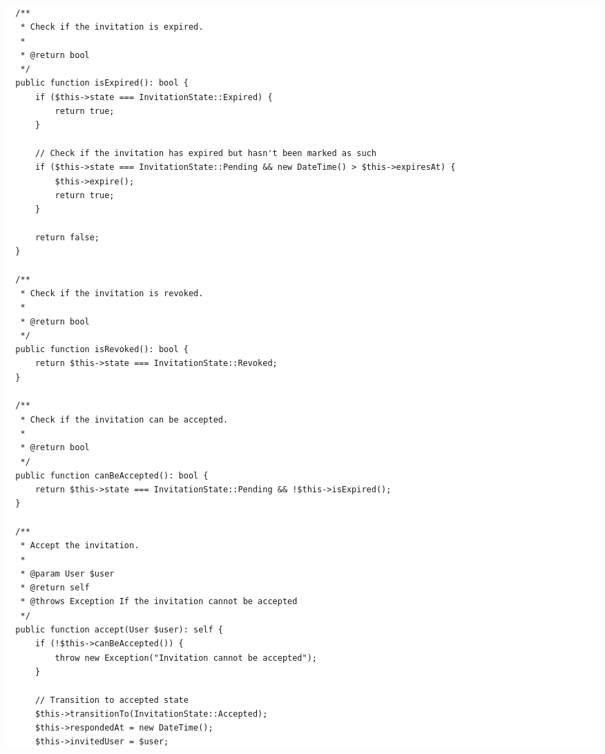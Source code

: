       /**
       * Check if the invitation is expired.
       *
       * @return bool
       */
      public function isExpired(): bool {
          if ($this->state === InvitationState::Expired) {
              return true;
          }
          
          // Check if the invitation has expired but hasn't been marked as such
          if ($this->state === InvitationState::Pending && new DateTime() > $this->expiresAt) {
              $this->expire();
              return true;
          }
          
          return false;
      }
      
      /**
       * Check if the invitation is revoked.
       *
       * @return bool
       */
      public function isRevoked(): bool {
          return $this->state === InvitationState::Revoked;
      }
      
      /**
       * Check if the invitation can be accepted.
       *
       * @return bool
       */
      public function canBeAccepted(): bool {
          return $this->state === InvitationState::Pending && !$this->isExpired();
      }
      
      /**
       * Accept the invitation.
       *
       * @param User $user
       * @return self
       * @throws Exception If the invitation cannot be accepted
       */
      public function accept(User $user): self {
          if (!$this->canBeAccepted()) {
              throw new Exception("Invitation cannot be accepted");
          }
          
          // Transition to accepted state
          $this->transitionTo(InvitationState::Accepted);
          $this->respondedAt = new DateTime();
          $this->invitedUser = $user;
          